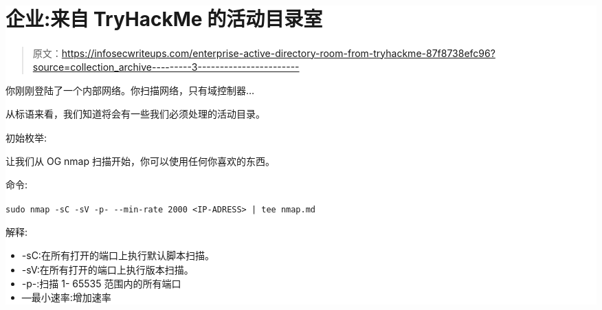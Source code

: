 # 企业:来自 TryHackMe 的活动目录室

> 原文：<https://infosecwriteups.com/enterprise-active-directory-room-from-tryhackme-87f8738efc96?source=collection_archive---------3----------------------->

你刚刚登陆了一个内部网络。你扫描网络，只有域控制器…

从标语来看，我们知道将会有一些我们必须处理的活动目录。

初始枚举:

让我们从 OG nmap 扫描开始，你可以使用任何你喜欢的东西。

命令:

```
sudo nmap -sC -sV -p- --min-rate 2000 <IP-ADRESS> | tee nmap.md
```

解释:

*   -sC:在所有打开的端口上执行默认脚本扫描。
*   -sV:在所有打开的端口上执行版本扫描。
*   -p-:扫描 1- 65535 范围内的所有端口
*   —最小速率:增加速率
